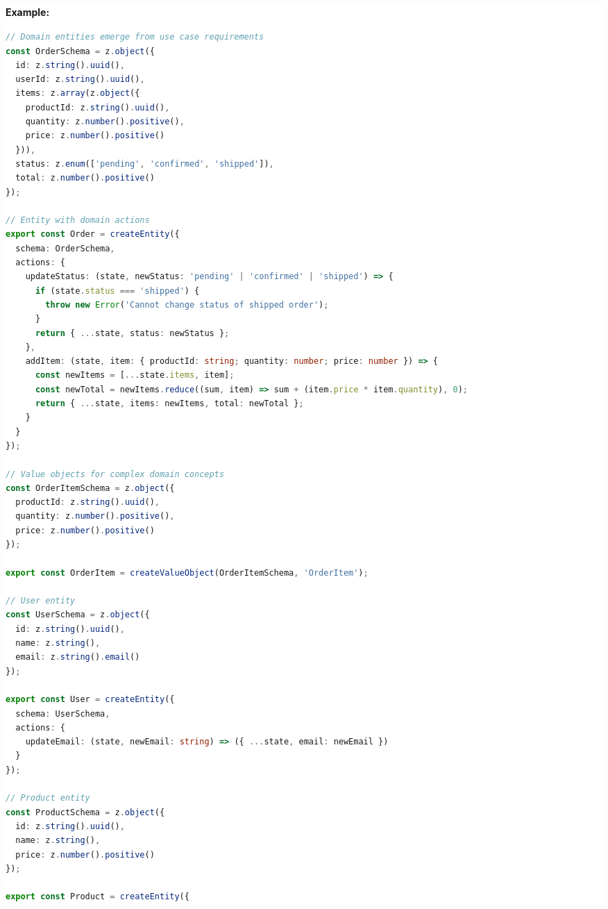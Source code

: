 **Example:**
```typescript
// Domain entities emerge from use case requirements
const OrderSchema = z.object({
  id: z.string().uuid(),
  userId: z.string().uuid(),
  items: z.array(z.object({
    productId: z.string().uuid(),
    quantity: z.number().positive(),
    price: z.number().positive()
  })),
  status: z.enum(['pending', 'confirmed', 'shipped']),
  total: z.number().positive()
});

// Entity with domain actions
export const Order = createEntity({
  schema: OrderSchema,
  actions: {
    updateStatus: (state, newStatus: 'pending' | 'confirmed' | 'shipped') => {
      if (state.status === 'shipped') {
        throw new Error('Cannot change status of shipped order');
      }
      return { ...state, status: newStatus };
    },
    addItem: (state, item: { productId: string; quantity: number; price: number }) => {
      const newItems = [...state.items, item];
      const newTotal = newItems.reduce((sum, item) => sum + (item.price * item.quantity), 0);
      return { ...state, items: newItems, total: newTotal };
    }
  }
});

// Value objects for complex domain concepts
const OrderItemSchema = z.object({
  productId: z.string().uuid(),
  quantity: z.number().positive(),
  price: z.number().positive()
});

export const OrderItem = createValueObject(OrderItemSchema, 'OrderItem');

// User entity
const UserSchema = z.object({
  id: z.string().uuid(),
  name: z.string(),
  email: z.string().email()
});

export const User = createEntity({
  schema: UserSchema,
  actions: {
    updateEmail: (state, newEmail: string) => ({ ...state, email: newEmail })
  }
});

// Product entity
const ProductSchema = z.object({
  id: z.string().uuid(),
  name: z.string(),
  price: z.number().positive()
});

export const Product = createEntity({
```